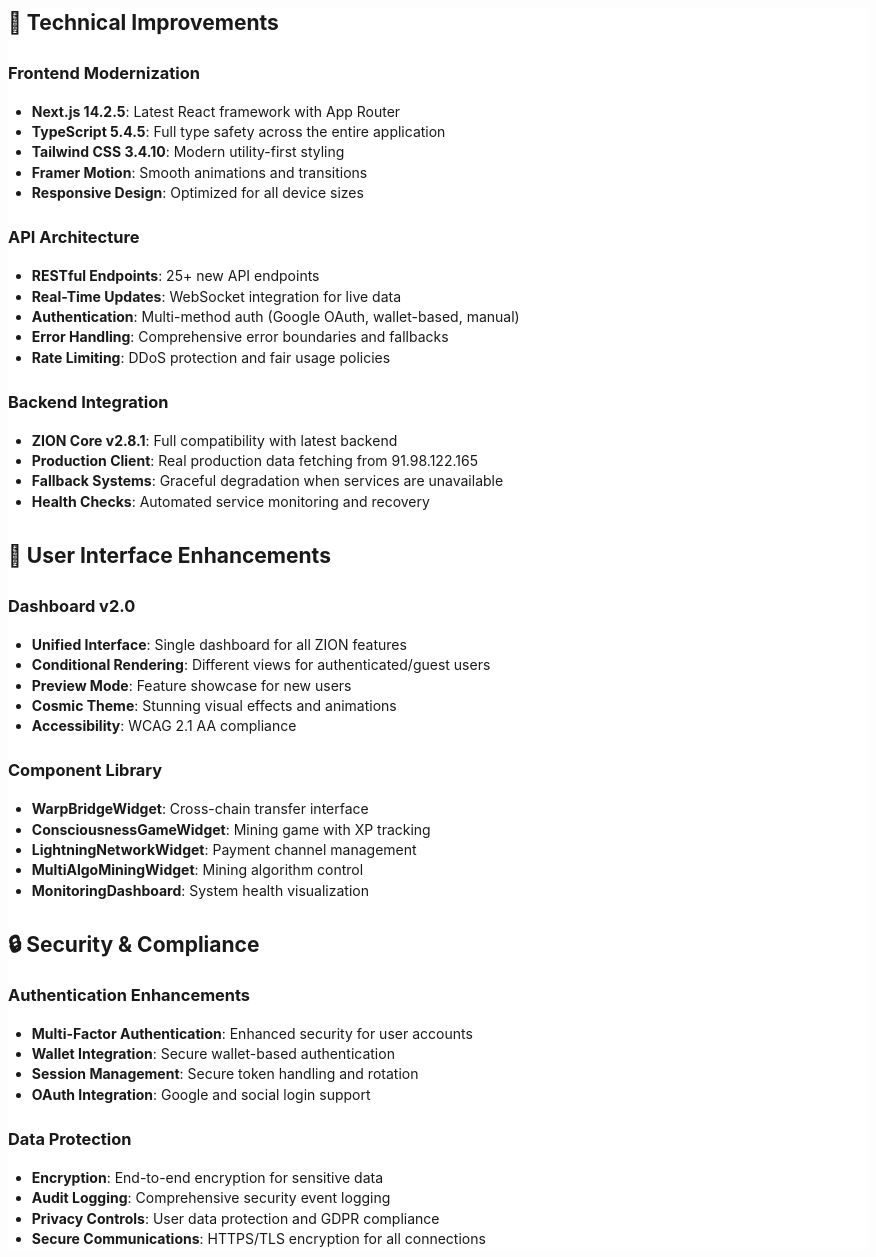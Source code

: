 ## 🔧 Technical Improvements

### Frontend Modernization
- **Next.js 14.2.5**: Latest React framework with App Router
- **TypeScript 5.4.5**: Full type safety across the entire application
- **Tailwind CSS 3.4.10**: Modern utility-first styling
- **Framer Motion**: Smooth animations and transitions
- **Responsive Design**: Optimized for all device sizes

### API Architecture
- **RESTful Endpoints**: 25+ new API endpoints
- **Real-Time Updates**: WebSocket integration for live data
- **Authentication**: Multi-method auth (Google OAuth, wallet-based, manual)
- **Error Handling**: Comprehensive error boundaries and fallbacks
- **Rate Limiting**: DDoS protection and fair usage policies

### Backend Integration
- **ZION Core v2.8.1**: Full compatibility with latest backend
- **Production Client**: Real production data fetching from 91.98.122.165
- **Fallback Systems**: Graceful degradation when services are unavailable
- **Health Checks**: Automated service monitoring and recovery

## 📱 User Interface Enhancements

### Dashboard v2.0
- **Unified Interface**: Single dashboard for all ZION features
- **Conditional Rendering**: Different views for authenticated/guest users
- **Preview Mode**: Feature showcase for new users
- **Cosmic Theme**: Stunning visual effects and animations
- **Accessibility**: WCAG 2.1 AA compliance

### Component Library
- **WarpBridgeWidget**: Cross-chain transfer interface
- **ConsciousnessGameWidget**: Mining game with XP tracking
- **LightningNetworkWidget**: Payment channel management
- **MultiAlgoMiningWidget**: Mining algorithm control
- **MonitoringDashboard**: System health visualization

## 🔒 Security & Compliance

### Authentication Enhancements
- **Multi-Factor Authentication**: Enhanced security for user accounts
- **Wallet Integration**: Secure wallet-based authentication
- **Session Management**: Secure token handling and rotation
- **OAuth Integration**: Google and social login support

### Data Protection
- **Encryption**: End-to-end encryption for sensitive data
- **Audit Logging**: Comprehensive security event logging
- **Privacy Controls**: User data protection and GDPR compliance
- **Secure Communications**: HTTPS/TLS encryption for all connections
